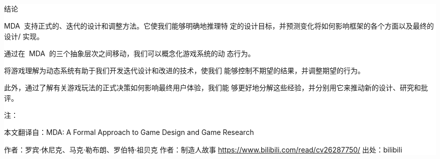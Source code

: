 结论

MDA  支持正式的、迭代的设计和调整方法。它使我们能够明确地推理特 定的设计目标，并预测变化将如何影响框架的各个方面以及最终的设计/ 实现。

通过在  MDA  的三个抽象层次之间移动，我们可以概念化游戏系统的动 态行为。

将游戏理解为动态系统有助于我们开发迭代设计和改进的技术，使我们 能够控制不期望的结果，并调整期望的行为。

此外，通过了解有关游戏玩法的正式决策如何影响最终用户体验，我们能 够更好地分解这些经验，并分别用它来推动新的设计、研究和批评。



注：

本文翻译自：MDA: A Formal Approach to Game Design and Game Research

作者：罗宾·休尼克、马克·勒布朗、罗伯特·祖贝克 作者：制造人故事 https://www.bilibili.com/read/cv26287750/ 出处：bilibili